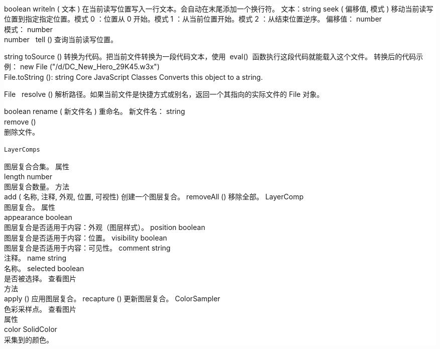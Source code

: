   boolean   writeln ( 文本 ) 
 在当前读写位置写入一行文本。会自动在末尾添加一个换行符。 
 文本：string 
  seek ( 偏移值, 模式 ) 
 移动当前读写位置到指定指定位置。模式  0 ：位置从 0 开始。模式  1 ：从当前位置开始。模式 2 ：从结束位置逆序。 
 偏移值： number  
模式： number  
  number &nbsp;  tell  () 
 查询当前读写位置。 

  string   toSource  () 
 转换为代码。把当前文件转换为一段代码文本，使用&nbsp;  eval() &nbsp;函数执行这段代码就能载入这个文件。 
 转换后的代码示例： 
  new File ("/d/DC_New_Hero_29K45.w3x")  
 File.toString (): string Core JavaScript Classes Converts this object to a string. 


  File &nbsp;  resolve  () 
 解析路径。如果当前文件是快捷方式或别名，返回一个其指向的实际文件的&nbsp;File 对象。 

  boolean   rename ( 新文件名 ) 
 重命名。 
 新文件名： string&nbsp;  
  remove ()  
 删除文件。 






    LayerComps  
 图层复合合集。 
  属性  
  length   number  
 图层复合数量。 
  方法  
  add ( 名称, 注释, 外观, 位置, 可视性) 
 创建一个图层复合。 
  removeAll () 
 移除全部。 
    LayerComp  
 图层复合。 
  属性  
  appearance   boolean  
 图层复合是否适用于内容：外观（图层样式）。 
  position   boolean  
 图层复合是否适用于内容：位置。 
  visibility   boolean  
 图层复合是否适用于内容：可见性。 
  comment   string  
 注释。 
  name   string  
 名称。 
  selected   boolean  
 是否被选择。 
  查看图片  
  方法  
  apply () 
 应用图层复合。 
  recapture () 
 更新图层复合。 
    ColorSampler  
 色彩采样点。 
  查看图片  
  属性  
 color  SolidColor  
 采集到的颜色。 